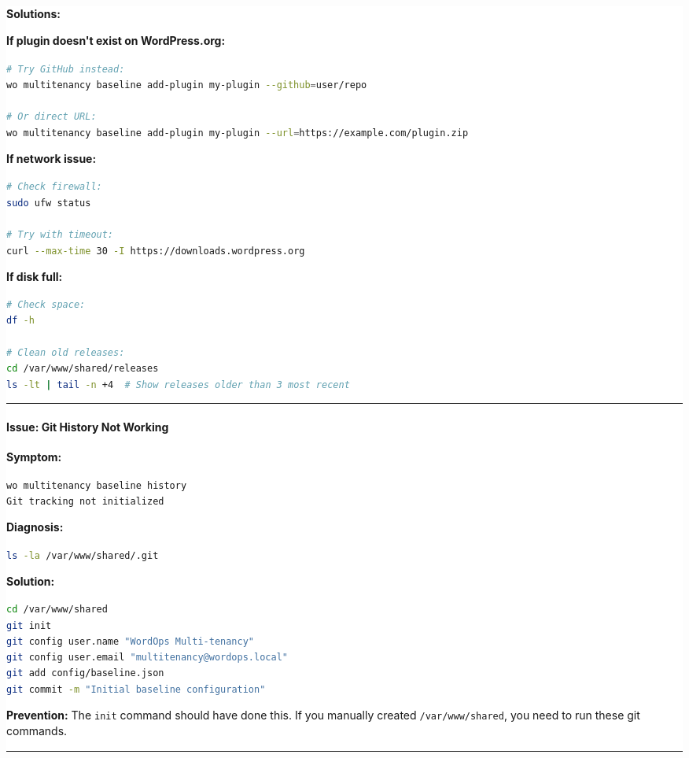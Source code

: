 **Solutions:**

**If plugin doesn't exist on WordPress.org:**
```bash
# Try GitHub instead:
wo multitenancy baseline add-plugin my-plugin --github=user/repo

# Or direct URL:
wo multitenancy baseline add-plugin my-plugin --url=https://example.com/plugin.zip
```

**If network issue:**
```bash
# Check firewall:
sudo ufw status

# Try with timeout:
curl --max-time 30 -I https://downloads.wordpress.org
```

**If disk full:**
```bash
# Check space:
df -h

# Clean old releases:
cd /var/www/shared/releases
ls -lt | tail -n +4  # Show releases older than 3 most recent
```

---

#### Issue: Git History Not Working

**Symptom:**
```
wo multitenancy baseline history
Git tracking not initialized
```

**Diagnosis:**
```bash
ls -la /var/www/shared/.git
```

**Solution:**
```bash
cd /var/www/shared
git init
git config user.name "WordOps Multi-tenancy"
git config user.email "multitenancy@wordops.local"
git add config/baseline.json
git commit -m "Initial baseline configuration"
```

**Prevention:**
The `init` command should have done this. If you manually created `/var/www/shared`, you need to run these git commands.

---